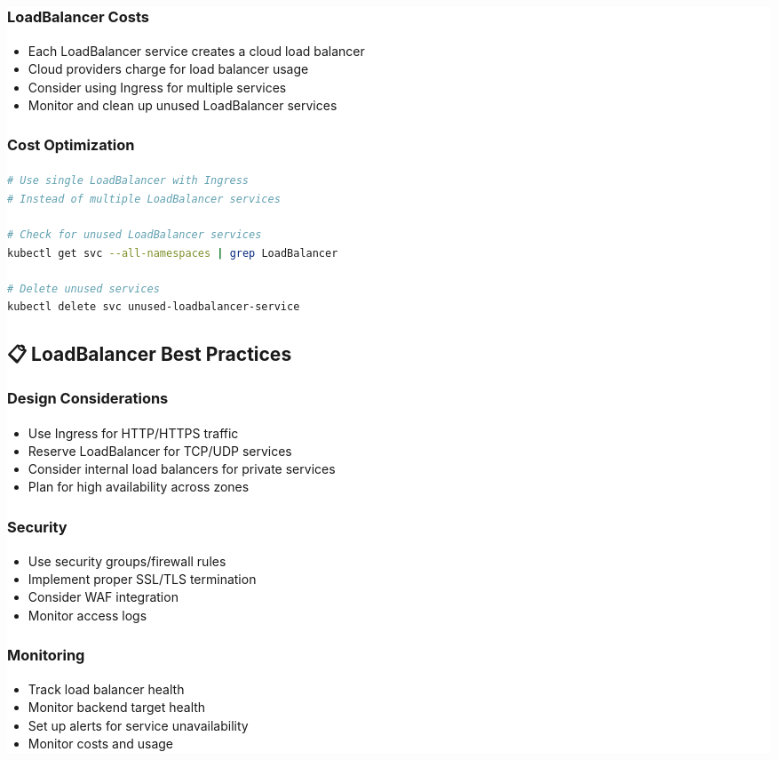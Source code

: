 ### LoadBalancer Costs
- Each LoadBalancer service creates a cloud load balancer
- Cloud providers charge for load balancer usage
- Consider using Ingress for multiple services
- Monitor and clean up unused LoadBalancer services

### Cost Optimization
```bash
# Use single LoadBalancer with Ingress
# Instead of multiple LoadBalancer services

# Check for unused LoadBalancer services
kubectl get svc --all-namespaces | grep LoadBalancer

# Delete unused services
kubectl delete svc unused-loadbalancer-service
```

## 📋 LoadBalancer Best Practices

### Design Considerations
- Use Ingress for HTTP/HTTPS traffic
- Reserve LoadBalancer for TCP/UDP services
- Consider internal load balancers for private services
- Plan for high availability across zones

### Security
- Use security groups/firewall rules
- Implement proper SSL/TLS termination
- Consider WAF integration
- Monitor access logs

### Monitoring
- Track load balancer health
- Monitor backend target health
- Set up alerts for service unavailability
- Monitor costs and usage